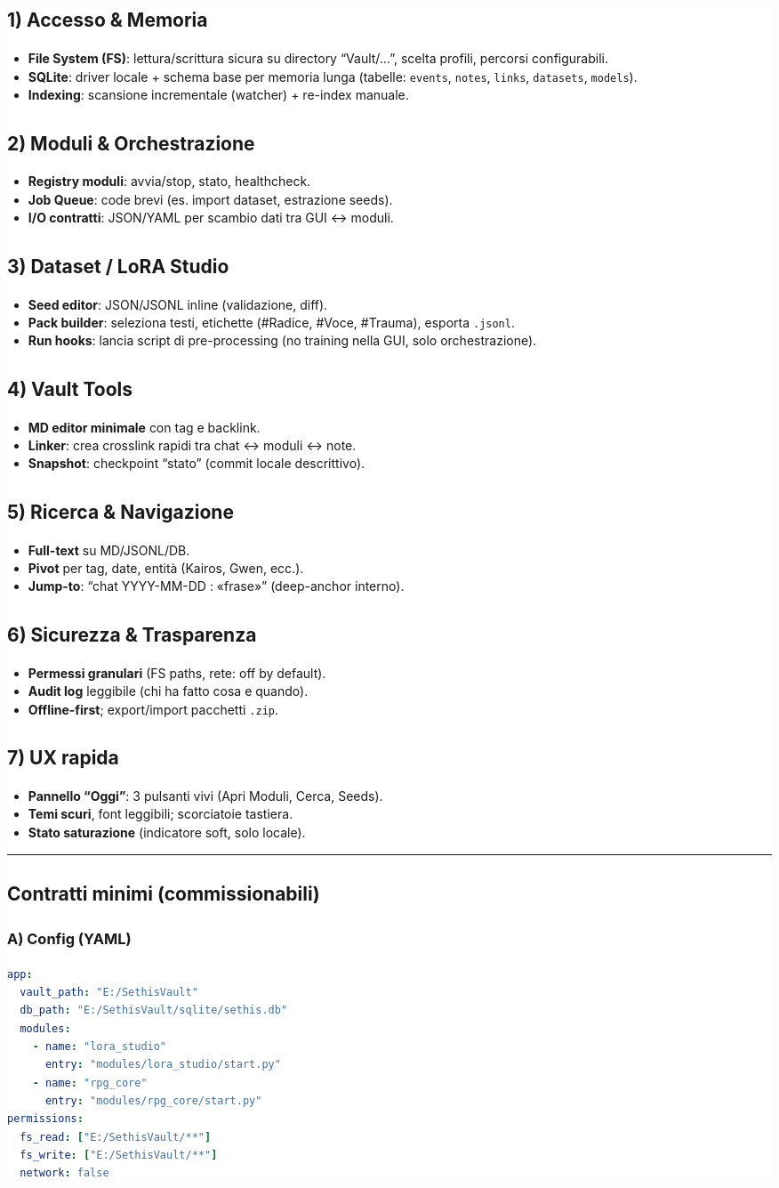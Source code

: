 ## 1) Accesso & Memoria
- **File System (FS)**: lettura/scrittura sicura su directory “Vault/…”, scelta profili, percorsi configurabili.
- **SQLite**: driver locale + schema base per memoria lunga (tabelle: `events`, `notes`, `links`, `datasets`, `models`).
- **Indexing**: scansione incrementale (watcher) + re-index manuale.

## 2) Moduli & Orchestrazione
- **Registry moduli**: avvia/stop, stato, healthcheck.
- **Job Queue**: code brevi (es. import dataset, estrazione seeds).
- **I/O contratti**: JSON/YAML per scambio dati tra GUI ↔ moduli.

## 3) Dataset / LoRA Studio
- **Seed editor**: JSON/JSONL inline (validazione, diff).
- **Pack builder**: seleziona testi, etichette (#Radice, #Voce, #Trauma), esporta `.jsonl`.
- **Run hooks**: lancia script di pre-processing (no training nella GUI, solo orchestrazione).

## 4) Vault Tools
- **MD editor minimale** con tag e backlink.
- **Linker**: crea crosslink rapidi tra chat ↔ moduli ↔ note.
- **Snapshot**: checkpoint “stato” (commit locale descrittivo).

## 5) Ricerca & Navigazione
- **Full-text** su MD/JSONL/DB.
- **Pivot** per tag, date, entità (Kairos, Gwen, ecc.).
- **Jump-to**: “chat YYYY-MM-DD : «frase»” (deep-anchor interno).

## 6) Sicurezza & Trasparenza
- **Permessi granulari** (FS paths, rete: off by default).
- **Audit log** leggibile (chi ha fatto cosa e quando).
- **Offline-first**; export/import pacchetti `.zip`.

## 7) UX rapida
- **Pannello “Oggi”**: 3 pulsanti vivi (Apri Moduli, Cerca, Seeds).
- **Temi scuri**, font leggibili; scorciatoie tastiera.
- **Stato saturazione** (indicatore soft, solo locale).

---

## Contratti minimi (commissionabili)

### A) Config (YAML)
```yaml
app:
  vault_path: "E:/SethisVault"
  db_path: "E:/SethisVault/sqlite/sethis.db"
  modules:
    - name: "lora_studio"
      entry: "modules/lora_studio/start.py"
    - name: "rpg_core"
      entry: "modules/rpg_core/start.py"
permissions:
  fs_read: ["E:/SethisVault/**"]
  fs_write: ["E:/SethisVault/**"]
  network: false
```
